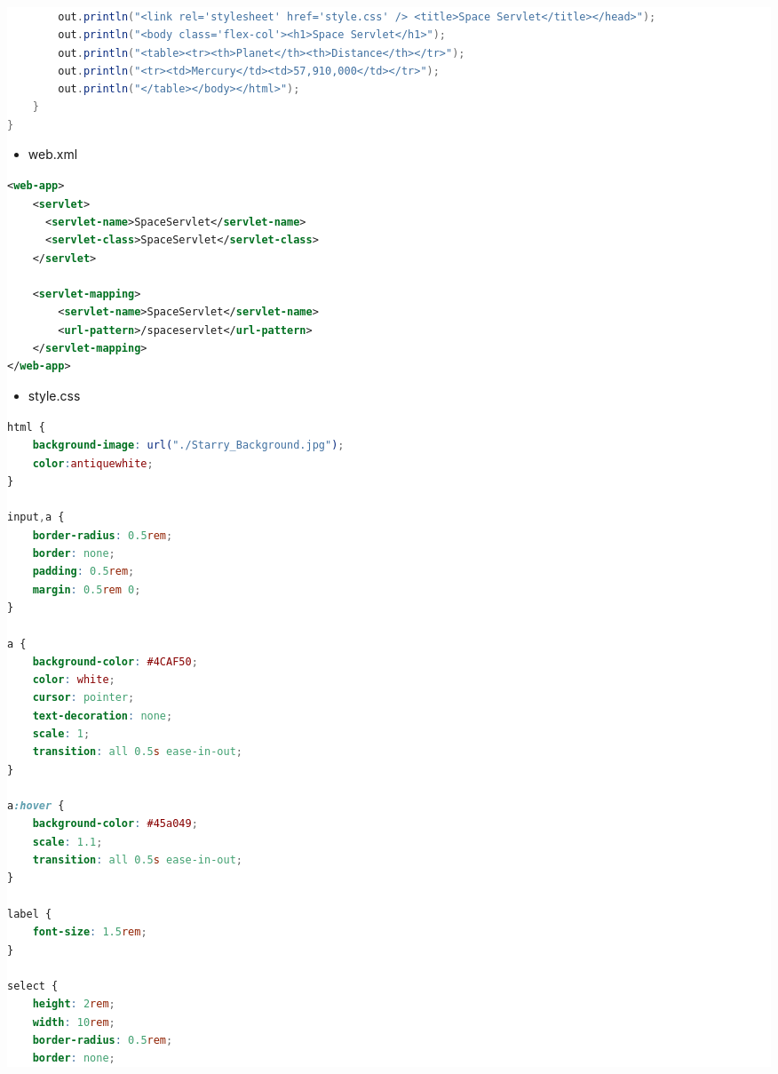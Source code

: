 ```java
        out.println("<link rel='stylesheet' href='style.css' /> <title>Space Servlet</title></head>");
        out.println("<body class='flex-col'><h1>Space Servlet</h1>");
        out.println("<table><tr><th>Planet</th><th>Distance</th></tr>");
        out.println("<tr><td>Mercury</td><td>57,910,000</td></tr>");
        out.println("</table></body></html>");
    }
}
```

<div style="page-break-after: always"></div>

* web.xml
```xml
<web-app>
    <servlet>
      <servlet-name>SpaceServlet</servlet-name>
      <servlet-class>SpaceServlet</servlet-class>
    </servlet>

    <servlet-mapping>
        <servlet-name>SpaceServlet</servlet-name>
        <url-pattern>/spaceservlet</url-pattern>
    </servlet-mapping>
</web-app>
```
* style.css
```css
html {
    background-image: url("./Starry_Background.jpg");
    color:antiquewhite;
}

input,a {
    border-radius: 0.5rem;
    border: none;
    padding: 0.5rem;
    margin: 0.5rem 0;
}

a {
    background-color: #4CAF50;
    color: white;
    cursor: pointer;
    text-decoration: none;
    scale: 1;
    transition: all 0.5s ease-in-out;
}

a:hover {
    background-color: #45a049;
    scale: 1.1;
    transition: all 0.5s ease-in-out;
}

label {
    font-size: 1.5rem;
}

select {
    height: 2rem;
    width: 10rem;
    border-radius: 0.5rem;
    border: none;
```